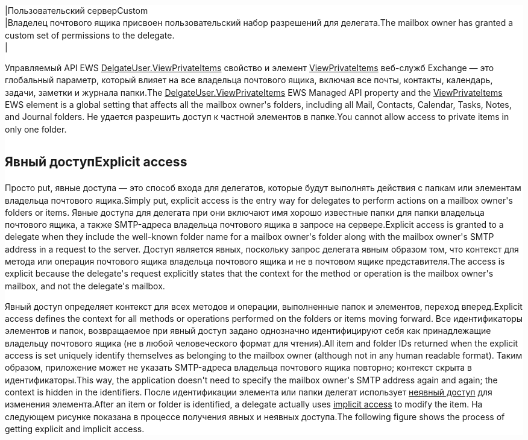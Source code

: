 |<span data-ttu-id="67c3e-160">Пользовательский сервер</span><span class="sxs-lookup"><span data-stu-id="67c3e-160">Custom</span></span>  <br/> |<span data-ttu-id="67c3e-161">Владелец почтового ящика присвоен пользовательский набор разрешений для делегата.</span><span class="sxs-lookup"><span data-stu-id="67c3e-161">The mailbox owner has granted a custom set of permissions to the delegate.</span></span>  <br/> |
   
<span data-ttu-id="67c3e-162">Управляемый API EWS [DelgateUser.ViewPrivateItems](http://msdn.microsoft.com/ru-ru/library/microsoft.exchange.webservices.data.delegateuser.viewprivateitems%28v=exchg.80%29.aspx) свойство и элемент [ViewPrivateItems](http://msdn.microsoft.com/library/80b949ac-440c-4a01-b428-ebafb5b1b802%28Office.15%29.aspx) веб-служб Exchange — это глобальный параметр, который влияет на все владельца почтового ящика, включая все почты, контакты, календарь, задачи, заметки и журнала папки.</span><span class="sxs-lookup"><span data-stu-id="67c3e-162">The [DelgateUser.ViewPrivateItems](http://msdn.microsoft.com/ru-ru/library/microsoft.exchange.webservices.data.delegateuser.viewprivateitems%28v=exchg.80%29.aspx) EWS Managed API property and the [ViewPrivateItems](http://msdn.microsoft.com/library/80b949ac-440c-4a01-b428-ebafb5b1b802%28Office.15%29.aspx) EWS element is a global setting that affects all the mailbox owner's folders, including all Mail, Contacts, Calendar, Tasks, Notes, and Journal folders.</span></span> <span data-ttu-id="67c3e-163">Не удается разрешить доступ к частной элементов в папке.</span><span class="sxs-lookup"><span data-stu-id="67c3e-163">You cannot allow access to private items in only one folder.</span></span> 
  
## <a name="explicit-access"></a><span data-ttu-id="67c3e-164">Явный доступ</span><span class="sxs-lookup"><span data-stu-id="67c3e-164">Explicit access</span></span>
<span data-ttu-id="67c3e-165"><a name="bk_explicit"> </a></span><span class="sxs-lookup"><span data-stu-id="67c3e-165"></span></span>

<span data-ttu-id="67c3e-166">Просто put, явные доступа — это способ входа для делегатов, которые будут выполнять действия с папкам или элементам владельца почтового ящика.</span><span class="sxs-lookup"><span data-stu-id="67c3e-166">Simply put, explicit access is the entry way for delegates to perform actions on a mailbox owner's folders or items.</span></span> <span data-ttu-id="67c3e-167">Явные доступа для делегата при они включают имя хорошо известные папки для папки владельца почтового ящика, а также SMTP-адреса владельца почтового ящика в запросе на сервере.</span><span class="sxs-lookup"><span data-stu-id="67c3e-167">Explicit access is granted to a delegate when they include the well-known folder name for a mailbox owner's folder along with the mailbox owner's SMTP address in a request to the server.</span></span> <span data-ttu-id="67c3e-168">Доступ является явных, поскольку запрос делегата явным образом том, что контекст для метода или операция почтового ящика владельца почтового ящика и не в почтовом ящике представителя.</span><span class="sxs-lookup"><span data-stu-id="67c3e-168">The access is explicit because the delegate's request explicitly states that the context for the method or operation is the mailbox owner's mailbox, and not the delegate's mailbox.</span></span>
  
<span data-ttu-id="67c3e-169">Явный доступ определяет контекст для всех методов и операции, выполненные папок и элементов, переход вперед.</span><span class="sxs-lookup"><span data-stu-id="67c3e-169">Explicit access defines the context for all methods or operations performed on the folders or items moving forward.</span></span> <span data-ttu-id="67c3e-170">Все идентификаторы элементов и папок, возвращаемое при явный доступ задано однозначно идентифицируют себя как принадлежащие владельцу почтового ящика (не в любой человеческого формат для чтения).</span><span class="sxs-lookup"><span data-stu-id="67c3e-170">All item and folder IDs returned when the explicit access is set uniquely identify themselves as belonging to the mailbox owner (although not in any human readable format).</span></span> <span data-ttu-id="67c3e-171">Таким образом, приложение может не указать SMTP-адреса владельца почтового ящика повторно; контекст скрыта в идентификаторы.</span><span class="sxs-lookup"><span data-stu-id="67c3e-171">This way, the application doesn't need to specify the mailbox owner's SMTP address again and again; the context is hidden in the identifiers.</span></span> <span data-ttu-id="67c3e-172">После идентификации элемента или папки делегат использует [неявный доступ](#bk_implicit) для изменения элемента.</span><span class="sxs-lookup"><span data-stu-id="67c3e-172">After an item or folder is identified, a delegate actually uses [implicit access](#bk_implicit) to modify the item.</span></span> <span data-ttu-id="67c3e-173">На следующем рисунке показана в процессе получения явных и неявных доступа.</span><span class="sxs-lookup"><span data-stu-id="67c3e-173">The following figure shows the process of getting explicit and implicit access.</span></span> 
  
